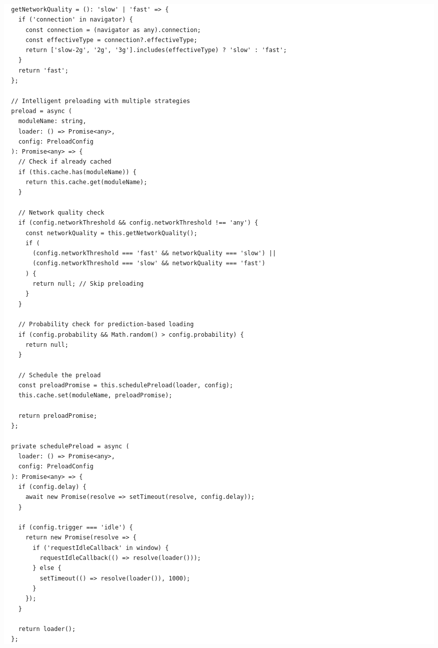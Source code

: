 ```tsx
  getNetworkQuality = (): 'slow' | 'fast' => {
    if ('connection' in navigator) {
      const connection = (navigator as any).connection;
      const effectiveType = connection?.effectiveType;
      return ['slow-2g', '2g', '3g'].includes(effectiveType) ? 'slow' : 'fast';
    }
    return 'fast';
  };

  // Intelligent preloading with multiple strategies
  preload = async (
    moduleName: string,
    loader: () => Promise<any>,
    config: PreloadConfig
  ): Promise<any> => {
    // Check if already cached
    if (this.cache.has(moduleName)) {
      return this.cache.get(moduleName);
    }

    // Network quality check
    if (config.networkThreshold && config.networkThreshold !== 'any') {
      const networkQuality = this.getNetworkQuality();
      if (
        (config.networkThreshold === 'fast' && networkQuality === 'slow') ||
        (config.networkThreshold === 'slow' && networkQuality === 'fast')
      ) {
        return null; // Skip preloading
      }
    }

    // Probability check for prediction-based loading
    if (config.probability && Math.random() > config.probability) {
      return null;
    }

    // Schedule the preload
    const preloadPromise = this.schedulePreload(loader, config);
    this.cache.set(moduleName, preloadPromise);

    return preloadPromise;
  };

  private schedulePreload = async (
    loader: () => Promise<any>,
    config: PreloadConfig
  ): Promise<any> => {
    if (config.delay) {
      await new Promise(resolve => setTimeout(resolve, config.delay));
    }

    if (config.trigger === 'idle') {
      return new Promise(resolve => {
        if ('requestIdleCallback' in window) {
          requestIdleCallback(() => resolve(loader()));
        } else {
          setTimeout(() => resolve(loader()), 1000);
        }
      });
    }

    return loader();
  };
```